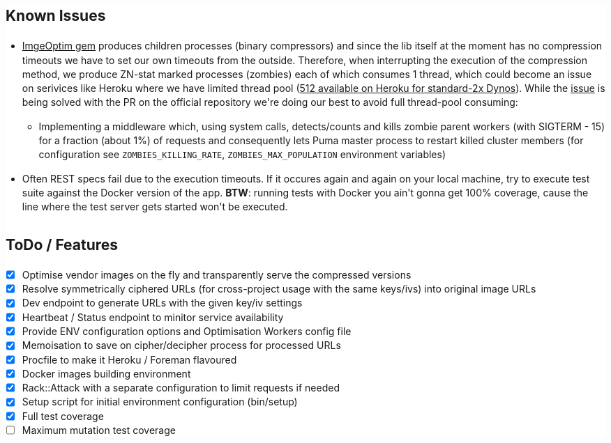 ## Known Issues

* [ImgeOptim gem](https://github.com/toy/image_optim) produces children processes (binary compressors) and since the lib itself at the moment has no compression timeouts we have to set our own timeouts from the outside. Therefore, when interrupting the execution of the compression method, we produce ZN-stat marked processes (zombies) each of which consumes 1 thread, which could become an issue on serivices like Heroku where we have limited thread pool ([512 available on Heroku for standard-2x Dynos](https://devcenter.heroku.com/articles/limits#processes-threads)). While the [issue](https://github.com/toy/image_optim/pull/149) is being solved with the PR on the official repository we're doing our best to avoid full thread-pool consuming:
	- Implementing a middleware which, using system calls, detects/counts and kills zombie parent workers (with SIGTERM - 15) for a fraction (about 1%) of requests and consequently lets Puma master process to restart killed cluster members (for configuration see `ZOMBIES_KILLING_RATE`, `ZOMBIES_MAX_POPULATION` environment variables)

* Often REST specs fail due to the execution timeouts. If it occures again and again on your local machine, try to execute test suite against the Docker version of the app. **BTW**: running tests with Docker you ain't gonna get 100% coverage, cause the line where the test server gets started won't be executed.

## ToDo / Features

- [x] Optimise vendor images on the fly and transparently serve the compressed versions
- [x] Resolve symmetrically ciphered URLs (for cross-project usage with the same keys/ivs) into original image URLs
- [x] Dev endpoint to generate URLs with the given key/iv settings
- [x] Heartbeat / Status endpoint to minitor service availability
- [x] Provide ENV configuration options and Optimisation Workers config file
- [x] Memoisation to save on cipher/decipher process for processed URLs
- [x] Procfile to make it Heroku / Foreman flavoured
- [x] Docker images building environment
- [x] Rack::Attack with a separate configuration to limit requests if needed
- [x] Setup script for initial environment configuration (bin/setup)
- [x] Full test coverage
- [ ] Maximum mutation test coverage
